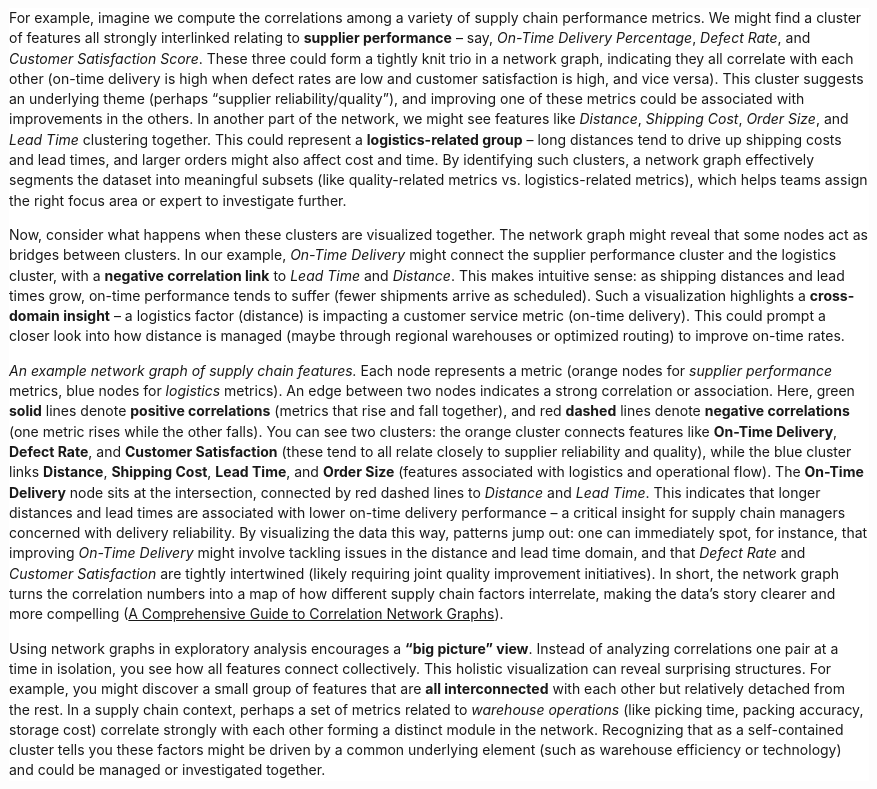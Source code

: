 For example, imagine we compute the correlations among a variety of supply chain performance metrics. We might find a cluster of features all strongly interlinked relating to **supplier performance** – say, *On-Time Delivery Percentage*, *Defect Rate*, and *Customer Satisfaction Score*. These three could form a tightly knit trio in a network graph, indicating they all correlate with each other (on-time delivery is high when defect rates are low and customer satisfaction is high, and vice versa). This cluster suggests an underlying theme (perhaps “supplier reliability/quality”), and improving one of these metrics could be associated with improvements in the others. In another part of the network, we might see features like *Distance*, *Shipping Cost*, *Order Size*, and *Lead Time* clustering together. This could represent a **logistics-related group** – long distances tend to drive up shipping costs and lead times, and larger orders might also affect cost and time. By identifying such clusters, a network graph effectively segments the dataset into meaningful subsets (like quality-related metrics vs. logistics-related metrics), which helps teams assign the right focus area or expert to investigate further.

Now, consider what happens when these clusters are visualized together. The network graph might reveal that some nodes act as bridges between clusters. In our example, *On-Time Delivery* might connect the supplier performance cluster and the logistics cluster, with a **negative correlation link** to *Lead Time* and *Distance*. This makes intuitive sense: as shipping distances and lead times grow, on-time performance tends to suffer (fewer shipments arrive as scheduled). Such a visualization highlights a **cross-domain insight** – a logistics factor (distance) is impacting a customer service metric (on-time delivery). This could prompt a closer look into how distance is managed (maybe through regional warehouses or optimized routing) to improve on-time rates.

 *An example network graph of supply chain features.* Each node represents a metric (orange nodes for *supplier performance* metrics, blue nodes for *logistics* metrics). An edge between two nodes indicates a strong correlation or association. Here, green **solid** lines denote **positive correlations** (metrics that rise and fall together), and red **dashed** lines denote **negative correlations** (one metric rises while the other falls). You can see two clusters: the orange cluster connects features like **On-Time Delivery**, **Defect Rate**, and **Customer Satisfaction** (these tend to all relate closely to supplier reliability and quality), while the blue cluster links **Distance**, **Shipping Cost**, **Lead Time**, and **Order Size** (features associated with logistics and operational flow). The **On-Time Delivery** node sits at the intersection, connected by red dashed lines to *Distance* and *Lead Time*. This indicates that longer distances and lead times are associated with lower on-time delivery performance – a critical insight for supply chain managers concerned with delivery reliability. By visualizing the data this way, patterns jump out: one can immediately spot, for instance, that improving *On-Time Delivery* might involve tackling issues in the distance and lead time domain, and that *Defect Rate* and *Customer Satisfaction* are tightly intertwined (likely requiring joint quality improvement initiatives). In short, the network graph turns the correlation numbers into a map of how different supply chain factors interrelate, making the data’s story clearer and more compelling ([A Comprehensive Guide to Correlation Network Graphs](https://www.metwarebio.com/correlation-network-graphs/#:~:text=Correlation%20network%20graphs%20are%20created,33%2C%20metabolomics%20%2B%20transcriptomics%2C%20etc)).

Using network graphs in exploratory analysis encourages a **“big picture” view**. Instead of analyzing correlations one pair at a time in isolation, you see how all features connect collectively. This holistic visualization can reveal surprising structures. For example, you might discover a small group of features that are **all interconnected** with each other but relatively detached from the rest. In a supply chain context, perhaps a set of metrics related to *warehouse operations* (like picking time, packing accuracy, storage cost) correlate strongly with each other forming a distinct module in the network. Recognizing that as a self-contained cluster tells you these factors might be driven by a common underlying element (such as warehouse efficiency or technology) and could be managed or investigated together.
